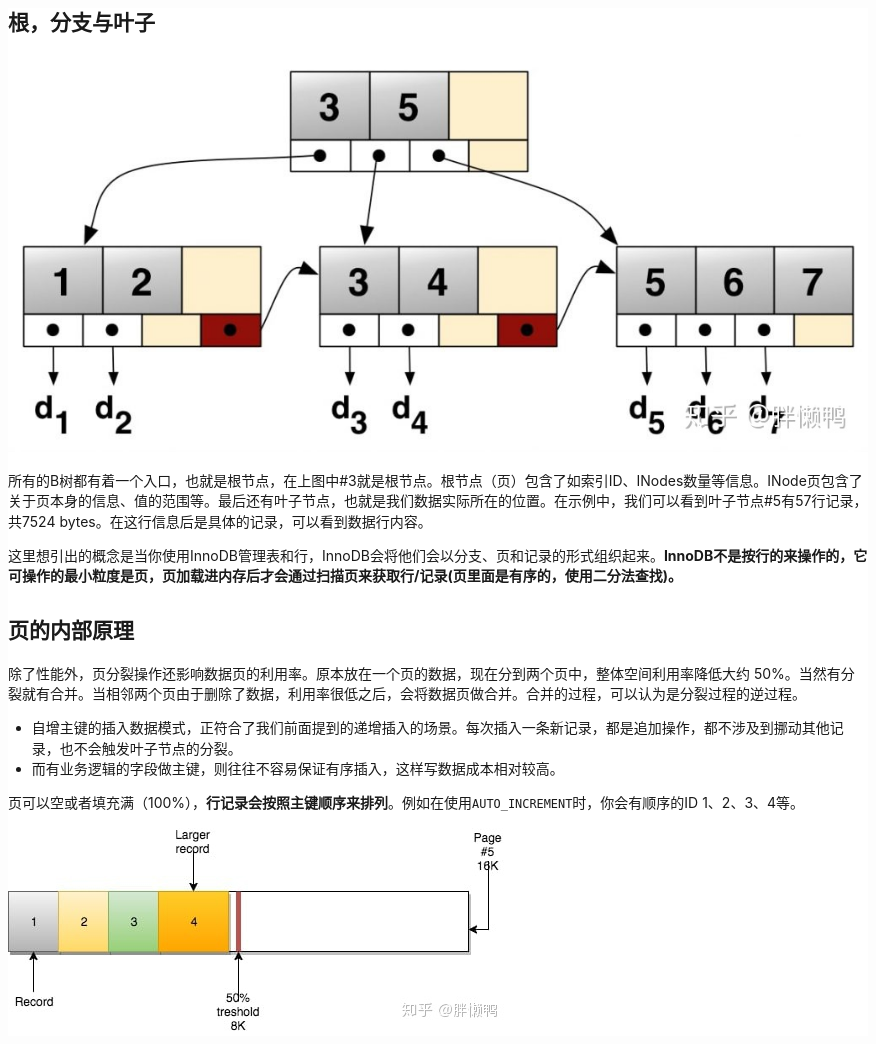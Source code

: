 ## 根，分支与叶子

![v2-27e0fedd78db7bb25bec80b4429b02a3_r](../../img/v2-27e0fedd78db7bb25bec80b4429b02a3_r.jpg)

所有的B树都有着一个入口，也就是根节点，在上图中#3就是根节点。根节点（页）包含了如索引ID、INodes数量等信息。INode页包含了关于页本身的信息、值的范围等。最后还有叶子节点，也就是我们数据实际所在的位置。在示例中，我们可以看到叶子节点#5有57行记录，共7524 bytes。在这行信息后是具体的记录，可以看到数据行内容。

这里想引出的概念是当你使用InnoDB管理表和行，InnoDB会将他们会以分支、页和记录的形式组织起来。**InnoDB不是按行的来操作的，它可操作的最小粒度是页，页加载进内存后才会通过扫描页来获取行/记录(页里面是有序的，使用二分法查找)。**

## 页的内部原理

除了性能外，页分裂操作还影响数据页的利用率。原本放在一个页的数据，现在分到两个页中，整体空间利用率降低大约 50%。当然有分裂就有合并。当相邻两个页由于删除了数据，利用率很低之后，会将数据页做合并。合并的过程，可以认为是分裂过程的逆过程。

- 自增主键的插入数据模式，正符合了我们前面提到的递增插入的场景。每次插入一条新记录，都是追加操作，都不涉及到挪动其他记录，也不会触发叶子节点的分裂。
- 而有业务逻辑的字段做主键，则往往不容易保证有序插入，这样写数据成本相对较高。

页可以空或者填充满（100%），**行记录会按照主键顺序来排列**。例如在使用`AUTO_INCREMENT`时，你会有顺序的ID 1、2、3、4等。

![v2-3f061ac8f9efb6e1652f094a5983ddaa_1440w](../../img/v2-3f061ac8f9efb6e1652f094a5983ddaa_1440w.jpg)
